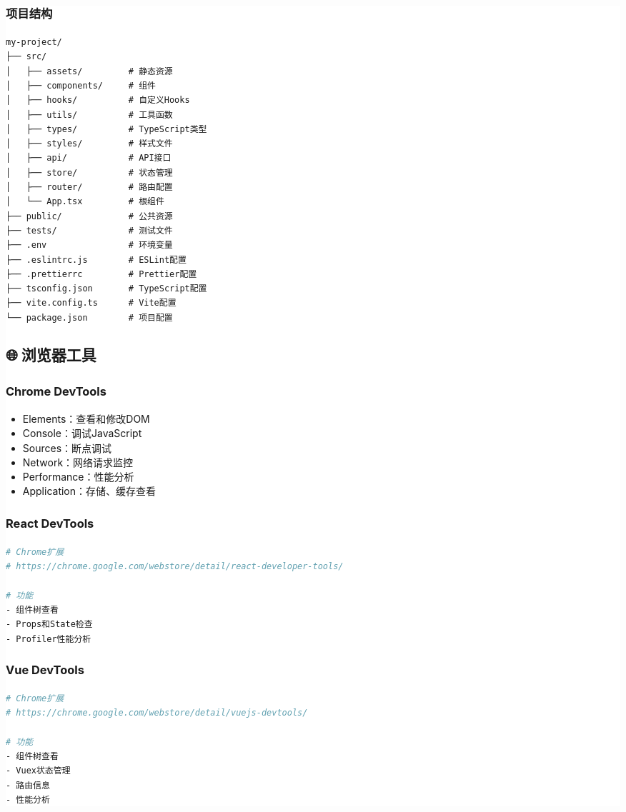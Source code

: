 ### 项目结构
```
my-project/
├── src/
│   ├── assets/         # 静态资源
│   ├── components/     # 组件
│   ├── hooks/          # 自定义Hooks
│   ├── utils/          # 工具函数
│   ├── types/          # TypeScript类型
│   ├── styles/         # 样式文件
│   ├── api/            # API接口
│   ├── store/          # 状态管理
│   ├── router/         # 路由配置
│   └── App.tsx         # 根组件
├── public/             # 公共资源
├── tests/              # 测试文件
├── .env                # 环境变量
├── .eslintrc.js        # ESLint配置
├── .prettierrc         # Prettier配置
├── tsconfig.json       # TypeScript配置
├── vite.config.ts      # Vite配置
└── package.json        # 项目配置
```

## 🌐 浏览器工具

### Chrome DevTools
- Elements：查看和修改DOM
- Console：调试JavaScript
- Sources：断点调试
- Network：网络请求监控
- Performance：性能分析
- Application：存储、缓存查看

### React DevTools
```bash
# Chrome扩展
# https://chrome.google.com/webstore/detail/react-developer-tools/

# 功能
- 组件树查看
- Props和State检查
- Profiler性能分析
```

### Vue DevTools
```bash
# Chrome扩展
# https://chrome.google.com/webstore/detail/vuejs-devtools/

# 功能
- 组件树查看
- Vuex状态管理
- 路由信息
- 性能分析
```
